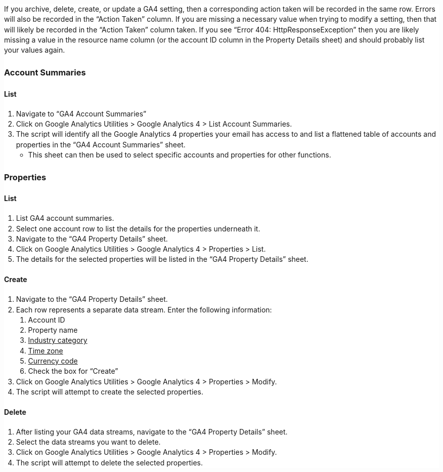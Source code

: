 If you archive, delete, create, or update a GA4 setting, then a corresponding action taken will be recorded in the same row. Errors will also be recorded in the “Action Taken” column. If you are missing a necessary value when trying to modify a setting, then that will likely be recorded in the “Action Taken” column taken. If you see “Error 404: HttpResponseException” then you are likely missing a value in the resource name column  (or the account ID column in the Property Details sheet) and should probably list your values again.


### Account Summaries


#### List



1. Navigate to “GA4 Account Summaries”
2. Click on Google Analytics Utilities > Google Analytics 4 > List Account Summaries. 
3. The script will identify all the Google Analytics 4 properties your email has access to and list a flattened table of accounts and properties in the “GA4 Account Summaries” sheet. 
    *   This sheet can then be used to select specific accounts and properties for other functions.


### Properties


#### List



1. List GA4 account summaries.
2. Select one account row to list the details for the properties underneath it.
3. Navigate to the “GA4 Property Details” sheet.
4. Click on Google Analytics Utilities > Google Analytics 4 > Properties > List.
5. The details for the selected properties will be listed in the “GA4 Property Details” sheet.


#### Create



1. Navigate to the “GA4 Property Details” sheet.
2. Each row represents a separate data stream. Enter the following information:
    1. Account ID
    2. Property name
    3. [Industry category](https://developers.google.com/analytics/devguides/config/admin/v1/rest/v1alpha/properties#IndustryCategory)
    4. [Time zone](https://www.iana.org/time-zones)
    5. [Currency code](https://en.wikipedia.org/wiki/ISO_4217)
    6. Check the box for “Create”
3. Click on Google Analytics Utilities > Google Analytics 4 > Properties > Modify.
4. The script will attempt to create the selected properties.


#### Delete



1. After listing your GA4 data streams, navigate to the “GA4 Property Details” sheet.
2. Select the data streams you want to delete.
3. Click on Google Analytics Utilities > Google Analytics 4 > Properties > Modify.
4. The script will attempt to delete the selected properties.

